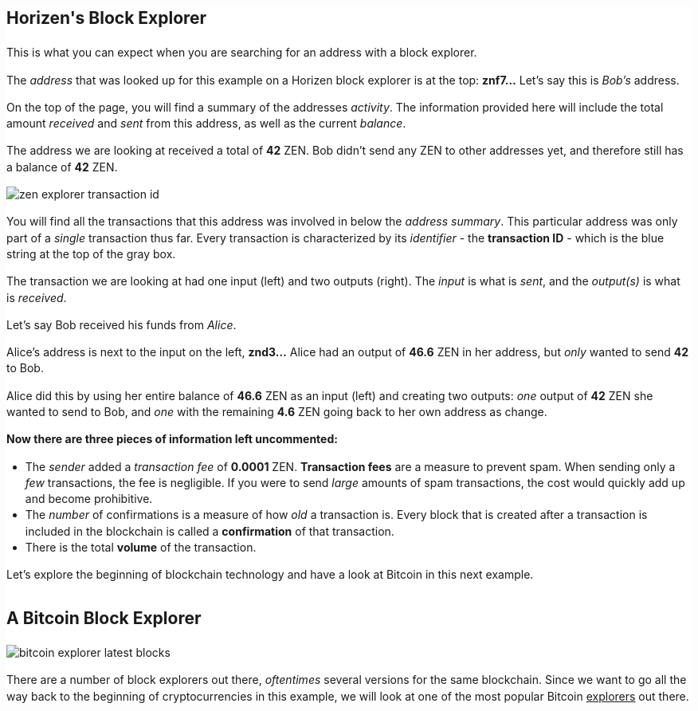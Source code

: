 ## Horizen's Block Explorer

This is what you can expect when you are searching for an address with a block explorer. 

The _address_ that was looked up for this example on a Horizen block explorer is at the top: **znf7…** Let’s say this is _Bob’s_ address.

On the top of the page, you will find a summary of the addresses _activity_. The information provided here will include the total amount _received_ and _sent_ from this address, as well as the current _balance_. 

The address we are looking at received a total of **42** ZEN. Bob didn’t send any ZEN to other addresses yet, and therefore still has a balance of **42** ZEN.

![zen explorer transaction id](/img/blockchain-explorers/zen-explorer-transaction-id.jpeg)

You will find all the transactions that this address was involved in below the _address summary_. This particular address was only part of a _single_ transaction thus far. Every transaction is characterized by its _identifier_ - the **transaction ID** - which is the blue string at the top of the gray box. 

The transaction we are looking at had one input (left) and two outputs (right). The _input_ is what is _sent_, and the _output(s)_ is what is _received_.

Let’s say Bob received his funds from _Alice_. 

Alice’s address is next to the input on the left, **znd3…** Alice had an output of **46.6** ZEN in her address, but _only_ wanted to send **42** to Bob. 

Alice did this by using her entire balance of **46.6** ZEN as an input (left) and creating two outputs: _one_ output of **42** ZEN she wanted to send to Bob, and _one_ with the remaining **4.6** ZEN going back to her own address as change.

**Now there are three pieces of information left uncommented:**

- The _sender_ added a _transaction fee_ of **0.0001** ZEN. **Transaction fees** are a measure to prevent spam. When sending only a _few_ transactions, the fee is negligible. If you were to send _large_ amounts of spam transactions, the cost would quickly add up and become prohibitive.
- The _number_ of confirmations is a measure of how _old_ a transaction is. Every block that is created after a transaction is included in the blockchain is called a **confirmation** of that transaction.
- There is the total **volume** of the transaction.

Let’s explore the beginning of blockchain technology and have a look at Bitcoin in this next example.

## A Bitcoin Block Explorer

![bitcoin explorer latest blocks](/img/blockchain-explorers/bitcoin-explorer-latest-blocks.jpeg)

There are a number of block explorers out there, _oftentimes_ several versions for the same blockchain. Since we want to go all the way back to the beginning of cryptocurrencies in this example, we will look at one of the most popular Bitcoin [explorers](https://www.blockchain.com/explorer) out there.
